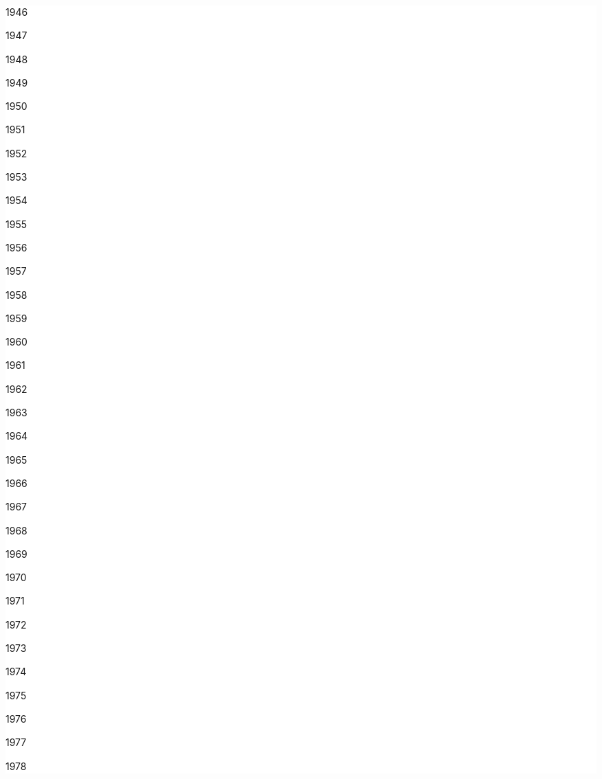 1946

1947

1948

1949

1950

1951

1952

1953

1954

1955

1956

1957

1958

1959

1960

1961

1962

1963

1964

1965

1966

1967

1968

1969

1970

1971

1972

1973

1974

1975

1976

1977

1978
